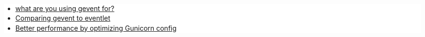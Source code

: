 * [what are you using gevent for?](#https://groups.google.com/g/gevent/c/TelwPl3KgnE)
* [Comparing gevent to eventlet](https://blog.gevent.org/2010/02/27/why-gevent/)
* [Better performance by optimizing Gunicorn config](https://medium.com/building-the-system/gunicorn-3-means-of-concurrency-efbb547674b7)

